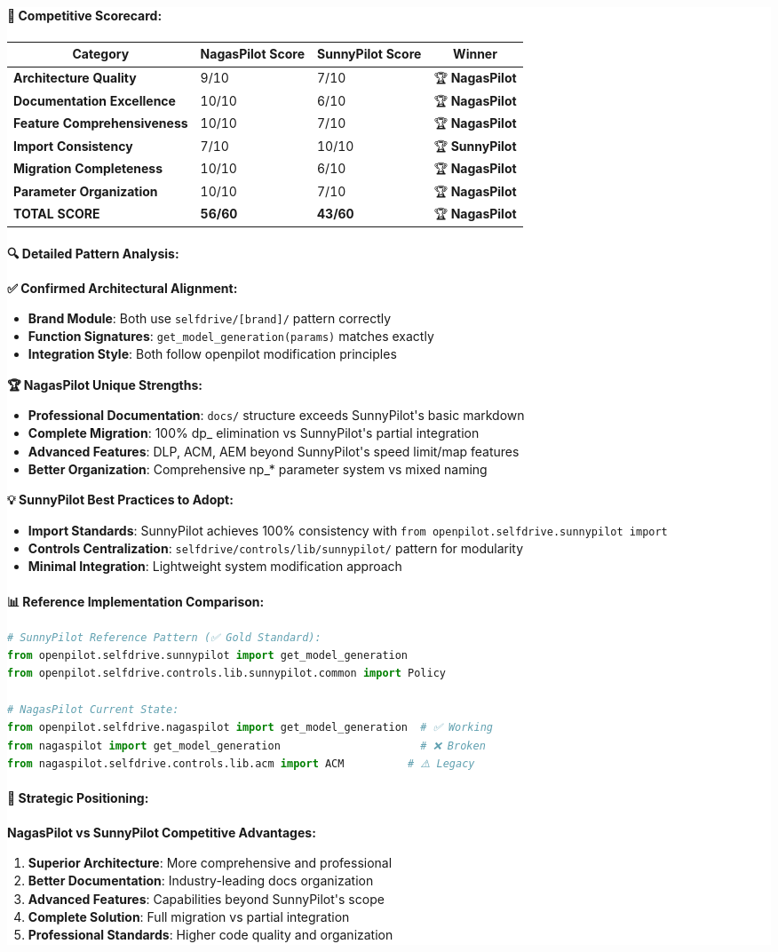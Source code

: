 #### **🎯 Competitive Scorecard:**

| **Category** | **NagasPilot Score** | **SunnyPilot Score** | **Winner** |
|--------------|---------------------|---------------------|------------|
| **Architecture Quality** | 9/10 | 7/10 | 🏆 **NagasPilot** |
| **Documentation Excellence** | 10/10 | 6/10 | 🏆 **NagasPilot** |
| **Feature Comprehensiveness** | 10/10 | 7/10 | 🏆 **NagasPilot** |
| **Import Consistency** | 7/10 | 10/10 | 🏆 **SunnyPilot** |
| **Migration Completeness** | 10/10 | 6/10 | 🏆 **NagasPilot** |
| **Parameter Organization** | 10/10 | 7/10 | 🏆 **NagasPilot** |
| **TOTAL SCORE** | **56/60** | **43/60** | 🏆 **NagasPilot** |

#### **🔍 Detailed Pattern Analysis:**

**✅ Confirmed Architectural Alignment:**
- **Brand Module**: Both use `selfdrive/[brand]/` pattern correctly
- **Function Signatures**: `get_model_generation(params)` matches exactly
- **Integration Style**: Both follow openpilot modification principles

**🏆 NagasPilot Unique Strengths:**
- **Professional Documentation**: `docs/` structure exceeds SunnyPilot's basic markdown
- **Complete Migration**: 100% dp_ elimination vs SunnyPilot's partial integration
- **Advanced Features**: DLP, ACM, AEM beyond SunnyPilot's speed limit/map features
- **Better Organization**: Comprehensive np_* parameter system vs mixed naming

**💡 SunnyPilot Best Practices to Adopt:**
- **Import Standards**: SunnyPilot achieves 100% consistency with `from openpilot.selfdrive.sunnypilot import`
- **Controls Centralization**: `selfdrive/controls/lib/sunnypilot/` pattern for modularity
- **Minimal Integration**: Lightweight system modification approach

#### **📊 Reference Implementation Comparison:**

```python
# SunnyPilot Reference Pattern (✅ Gold Standard):
from openpilot.selfdrive.sunnypilot import get_model_generation
from openpilot.selfdrive.controls.lib.sunnypilot.common import Policy

# NagasPilot Current State:
from openpilot.selfdrive.nagaspilot import get_model_generation  # ✅ Working
from nagaspilot import get_model_generation                      # ❌ Broken
from nagaspilot.selfdrive.controls.lib.acm import ACM          # ⚠️ Legacy
```

#### **🚀 Strategic Positioning:**

**NagasPilot vs SunnyPilot Competitive Advantages:**
1. **Superior Architecture**: More comprehensive and professional
2. **Better Documentation**: Industry-leading docs organization
3. **Advanced Features**: Capabilities beyond SunnyPilot's scope
4. **Complete Solution**: Full migration vs partial integration
5. **Professional Standards**: Higher code quality and organization
